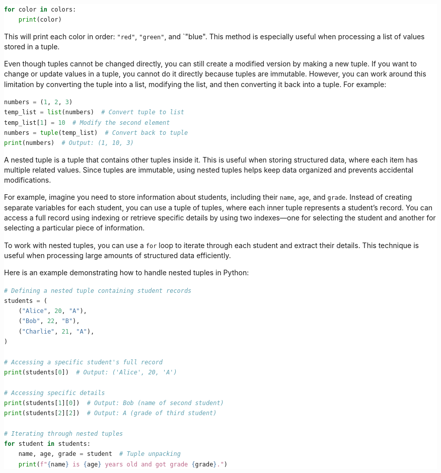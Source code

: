 ```python
for color in colors:
    print(color)
```
This will print each color in order: `"red"`, `"green"`, and `"blue". This method is especially useful when processing a list of values stored in a tuple.

Even though tuples cannot be changed directly, you can still create a modified version by making a new tuple. If you want to change or update values in a tuple, you cannot do it directly because tuples are immutable. However, you can work around this limitation by converting the tuple into a list, modifying the list, and then converting it back into a tuple. For example:

```python
numbers = (1, 2, 3)
temp_list = list(numbers)  # Convert tuple to list
temp_list[1] = 10  # Modify the second element
numbers = tuple(temp_list)  # Convert back to tuple
print(numbers)  # Output: (1, 10, 3)
```

A nested tuple is a tuple that contains other tuples inside it. This is useful when storing structured data, where each item has multiple related values. Since tuples are immutable, using nested tuples helps keep data organized and prevents accidental modifications.

For example, imagine you need to store information about students, including their `name`, `age`, and `grade`. Instead of creating separate variables for each student, you can use a tuple of tuples, where each inner tuple represents a student’s record. You can access a full record using indexing or retrieve specific details by using two indexes—one for selecting the student and another for selecting a particular piece of information.

To work with nested tuples, you can use a `for` loop to iterate through each student and extract their details. This technique is useful when processing large amounts of structured data efficiently. 

Here is an example demonstrating how to handle nested tuples in Python:

```python
# Defining a nested tuple containing student records
students = (
    ("Alice", 20, "A"),
    ("Bob", 22, "B"),
    ("Charlie", 21, "A"),
)

# Accessing a specific student's full record
print(students[0])  # Output: ('Alice', 20, 'A')

# Accessing specific details
print(students[1][0])  # Output: Bob (name of second student)
print(students[2][2])  # Output: A (grade of third student)

# Iterating through nested tuples
for student in students:
    name, age, grade = student  # Tuple unpacking
    print(f"{name} is {age} years old and got grade {grade}.")
```
